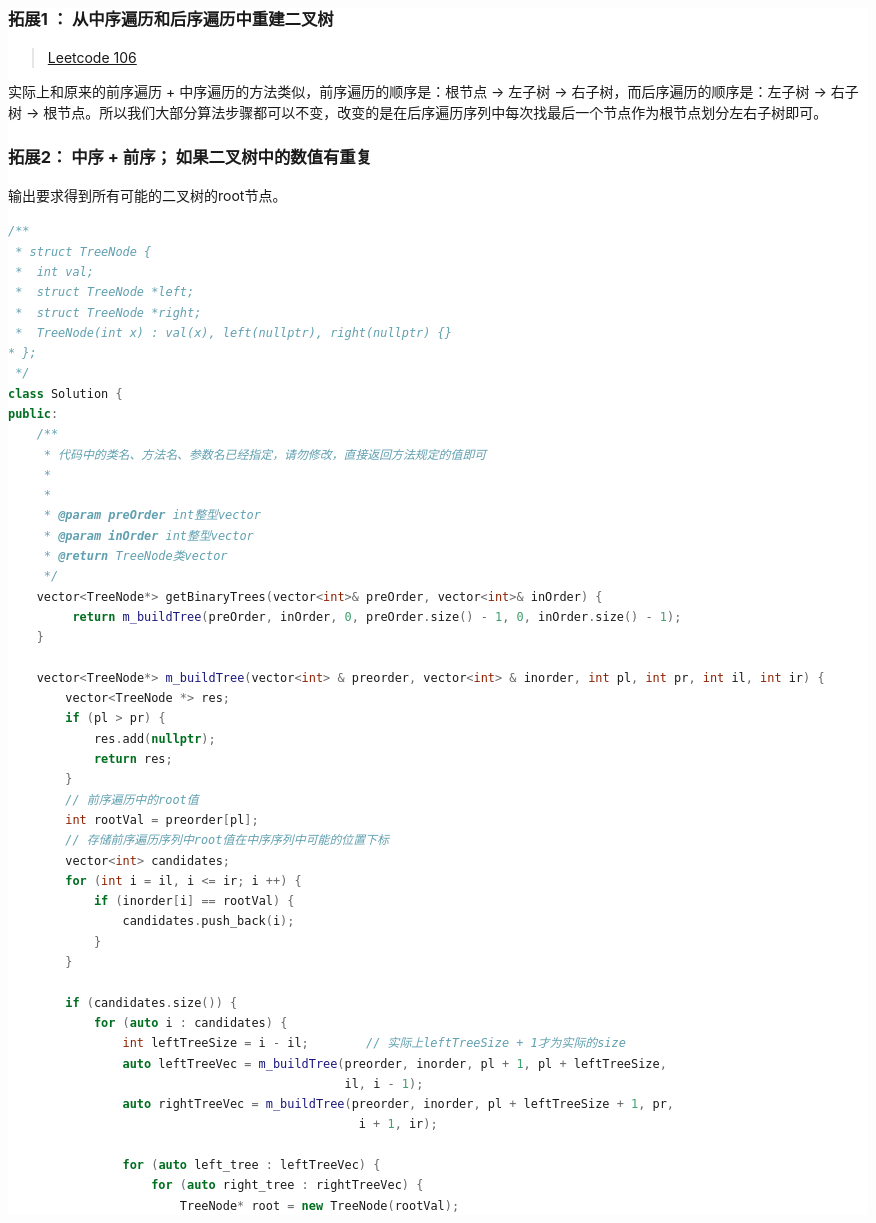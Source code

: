 

### 拓展1 ： 从中序遍历和后序遍历中重建二叉树
> [Leetcode 106](https://leetcode.cn/problems/construct-binary-tree-from-inorder-and-postorder-traversal/)

实际上和原来的前序遍历 + 中序遍历的方法类似，前序遍历的顺序是：根节点 -> 左子树 -> 右子树，而后序遍历的顺序是：左子树 -> 右子树 -> 根节点。所以我们大部分算法步骤都可以不变，改变的是在后序遍历序列中每次找最后一个节点作为根节点划分左右子树即可。



### 拓展2： 中序 + 前序； 如果二叉树中的数值有重复
输出要求得到所有可能的二叉树的root节点。

```cpp
/**
 * struct TreeNode {
 *	int val;
 *	struct TreeNode *left;
 *	struct TreeNode *right;
 *	TreeNode(int x) : val(x), left(nullptr), right(nullptr) {}
* };
 */
class Solution {
public:
    /**
     * 代码中的类名、方法名、参数名已经指定，请勿修改，直接返回方法规定的值即可
     *
     * 
     * @param preOrder int整型vector 
     * @param inOrder int整型vector 
     * @return TreeNode类vector
     */
    vector<TreeNode*> getBinaryTrees(vector<int>& preOrder, vector<int>& inOrder) {
         return m_buildTree(preOrder, inOrder, 0, preOrder.size() - 1, 0, inOrder.size() - 1);
    }
    
    vector<TreeNode*> m_buildTree(vector<int> & preorder, vector<int> & inorder, int pl, int pr, int il, int ir) {
        vector<TreeNode *> res;
        if (pl > pr) {
            res.add(nullptr);
            return res;
        }
        // 前序遍历中的root值
        int rootVal = preorder[pl];
        // 存储前序遍历序列中root值在中序序列中可能的位置下标
        vector<int> candidates;
        for (int i = il, i <= ir; i ++) {
            if (inorder[i] == rootVal) {
                candidates.push_back(i);
            }
        }
        
        if (candidates.size()) {
            for (auto i : candidates) {
                int leftTreeSize = i - il;        // 实际上leftTreeSize + 1才为实际的size
                auto leftTreeVec = m_buildTree(preorder, inorder, pl + 1, pl + leftTreeSize, 
                                               il, i - 1);
                auto rightTreeVec = m_buildTree(preorder, inorder, pl + leftTreeSize + 1, pr, 
                                                 i + 1, ir);
                
                for (auto left_tree : leftTreeVec) {
                    for (auto right_tree : rightTreeVec) {
                        TreeNode* root = new TreeNode(rootVal);
```